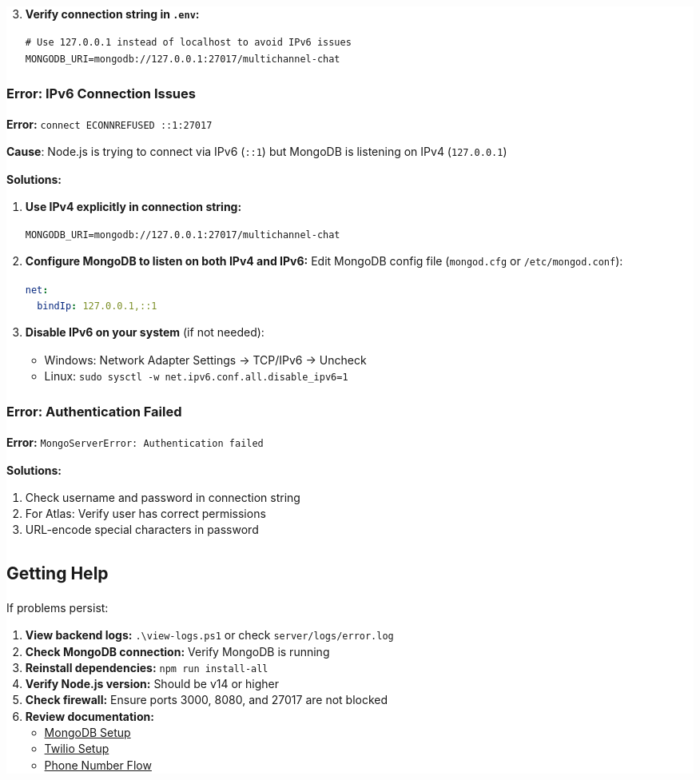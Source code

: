 3. **Verify connection string in `.env`:**
   ```env
   # Use 127.0.0.1 instead of localhost to avoid IPv6 issues
   MONGODB_URI=mongodb://127.0.0.1:27017/multichannel-chat
   ```

### Error: IPv6 Connection Issues

**Error:** `connect ECONNREFUSED ::1:27017`

**Cause**: Node.js is trying to connect via IPv6 (`::1`) but MongoDB is listening on IPv4 (`127.0.0.1`)

**Solutions:**
1. **Use IPv4 explicitly in connection string:**
   ```env
   MONGODB_URI=mongodb://127.0.0.1:27017/multichannel-chat
   ```

2. **Configure MongoDB to listen on both IPv4 and IPv6:**
   Edit MongoDB config file (`mongod.cfg` or `/etc/mongod.conf`):
   ```yaml
   net:
     bindIp: 127.0.0.1,::1
   ```

3. **Disable IPv6 on your system** (if not needed):
   - Windows: Network Adapter Settings → TCP/IPv6 → Uncheck
   - Linux: `sudo sysctl -w net.ipv6.conf.all.disable_ipv6=1`

### Error: Authentication Failed

**Error:** `MongoServerError: Authentication failed`

**Solutions:**
1. Check username and password in connection string
2. For Atlas: Verify user has correct permissions
3. URL-encode special characters in password

## Getting Help

If problems persist:
1. **View backend logs:** `.\view-logs.ps1` or check `server/logs/error.log`
2. **Check MongoDB connection:** Verify MongoDB is running
3. **Reinstall dependencies:** `npm run install-all`
4. **Verify Node.js version:** Should be v14 or higher
5. **Check firewall:** Ensure ports 3000, 8080, and 27017 are not blocked
6. **Review documentation:**
   - [MongoDB Setup](./MONGODB_SETUP.md)
   - [Twilio Setup](./TWILIO_SETUP.md)
   - [Phone Number Flow](./PHONE_NUMBER_FLOW.md)


